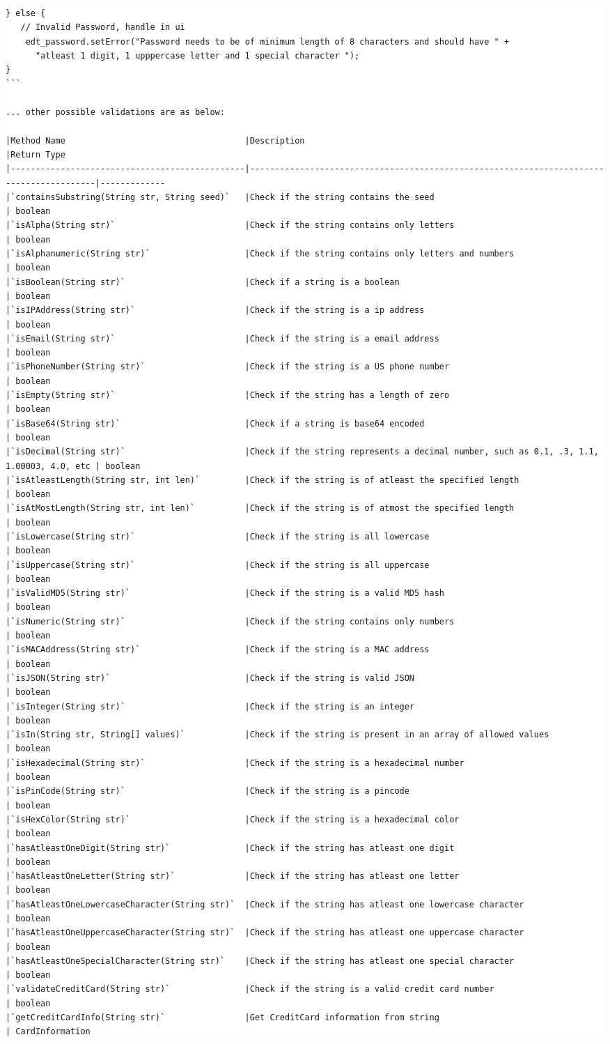     } else {
       // Invalid Password, handle in ui
        edt_password.setError("Password needs to be of minimum length of 8 characters and should have " +
          "atleast 1 digit, 1 upppercase letter and 1 special character ");
    }
    ```

    ... other possible validations are as below:

    |Method Name                                    |Description                                                                              |Return Type
    |-----------------------------------------------|-----------------------------------------------------------------------------------------|-------------
    |`containsSubstring(String str, String seed)`   |Check if the string contains the seed                                                    | boolean
    |`isAlpha(String str)`                          |Check if the string contains only letters                                                | boolean
    |`isAlphanumeric(String str)`                   |Check if the string contains only letters and numbers                                    | boolean
    |`isBoolean(String str)`                        |Check if a string is a boolean                                                           | boolean
    |`isIPAddress(String str)`                      |Check if the string is a ip address                                                      | boolean
    |`isEmail(String str)`                          |Check if the string is a email address                                                   | boolean
    |`isPhoneNumber(String str)`                    |Check if the string is a US phone number                                                 | boolean
    |`isEmpty(String str)`                          |Check if the string has a length of zero                                                 | boolean
    |`isBase64(String str)`                         |Check if a string is base64 encoded                                                      | boolean
    |`isDecimal(String str)`                        |Check if the string represents a decimal number, such as 0.1, .3, 1.1, 1.00003, 4.0, etc | boolean
    |`isAtleastLength(String str, int len)`         |Check if the string is of atleast the specified length                                   | boolean
    |`isAtMostLength(String str, int len)`          |Check if the string is of atmost the specified length                                    | boolean
    |`isLowercase(String str)`                      |Check if the string is all lowercase                                                     | boolean
    |`isUppercase(String str)`                      |Check if the string is all uppercase                                                     | boolean
    |`isValidMD5(String str)`                       |Check if the string is a valid MD5 hash                                                  | boolean
    |`isNumeric(String str)`                        |Check if the string contains only numbers                                                | boolean
    |`isMACAddress(String str)`                     |Check if the string is a MAC address                                                     | boolean
    |`isJSON(String str)`                           |Check if the string is valid JSON                                                        | boolean
    |`isInteger(String str)`                        |Check if the string is an integer                                                        | boolean
    |`isIn(String str, String[] values)`            |Check if the string is present in an array of allowed values                             | boolean
    |`isHexadecimal(String str)`                    |Check if the string is a hexadecimal number                                              | boolean
    |`isPinCode(String str)`                        |Check if the string is a pincode                                                         | boolean
    |`isHexColor(String str)`                       |Check if the string is a hexadecimal color                                               | boolean
    |`hasAtleastOneDigit(String str)`               |Check if the string has atleast one digit                                                | boolean
    |`hasAtleastOneLetter(String str)`              |Check if the string has atleast one letter                                               | boolean
    |`hasAtleastOneLowercaseCharacter(String str)`  |Check if the string has atleast one lowercase character                                  | boolean
    |`hasAtleastOneUppercaseCharacter(String str)`  |Check if the string has atleast one uppercase character                                  | boolean
    |`hasAtleastOneSpecialCharacter(String str)`    |Check if the string has atleast one special character                                    | boolean
    |`validateCreditCard(String str)`               |Check if the string is a valid credit card number                                        | boolean
    |`getCreditCardInfo(String str)`                |Get CreditCard information from string                                                   | CardInformation

